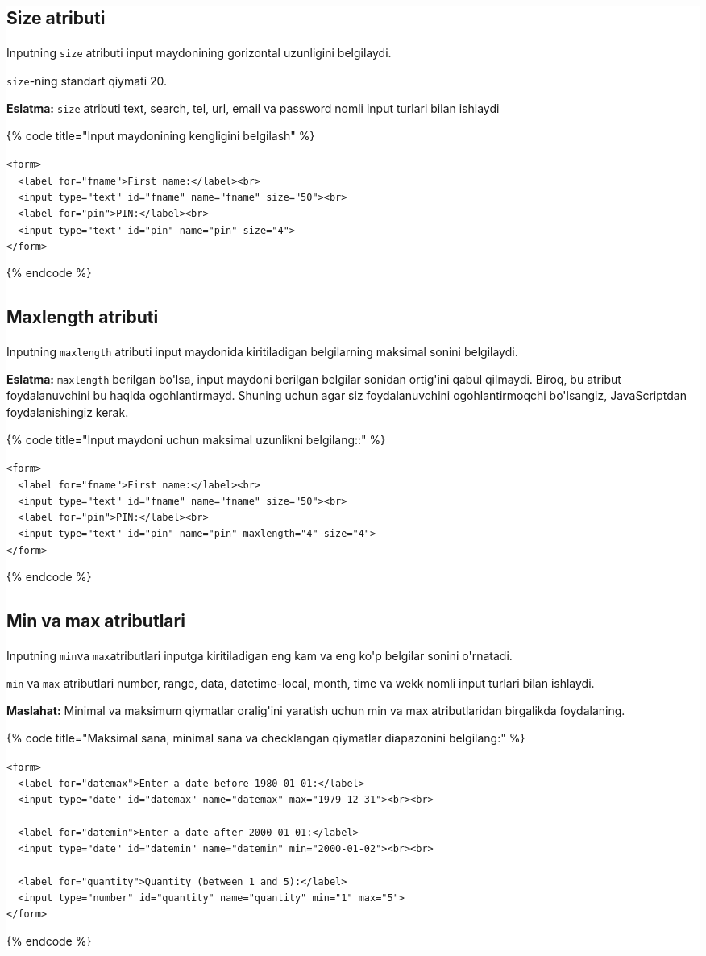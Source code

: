 ## Size atributi

Inputning `size` atributi input maydonining gorizontal uzunligini belgilaydi.

`size`-ning standart qiymati 20.

**Eslatma:** `size` atributi text, search, tel, url, email va password nomli input turlari bilan ishlaydi

{% code title="Input maydonining kengligini belgilash" %}
```
<form>
  <label for="fname">First name:</label><br>
  <input type="text" id="fname" name="fname" size="50"><br>
  <label for="pin">PIN:</label><br>
  <input type="text" id="pin" name="pin" size="4">
</form> 
```
{% endcode %}

## Maxlength atributi

Inputning `maxlength` atributi input maydonida kiritiladigan belgilarning maksimal sonini belgilaydi.

**Eslatma:** `maxlength` berilgan  bo'lsa, input maydoni berilgan belgilar sonidan ortig'ini qabul qilmaydi. Biroq, bu atribut foydalanuvchini bu haqida ogohlantirmayd. Shuning uchun agar siz foydalanuvchini ogohlantirmoqchi bo'lsangiz, JavaScriptdan foydalanishingiz kerak.

{% code title="Input maydoni uchun maksimal uzunlikni belgilang::" %}
```
<form>
  <label for="fname">First name:</label><br>
  <input type="text" id="fname" name="fname" size="50"><br>
  <label for="pin">PIN:</label><br>
  <input type="text" id="pin" name="pin" maxlength="4" size="4">
</form> 
```
{% endcode %}

## Min va max atributlari

Inputning `min`va `max`atributlari inputga kiritiladigan eng kam va eng ko'p belgilar sonini o'rnatadi.

`min` va `max` atributlari number, range, data, datetime-local, month, time va wekk nomli input turlari bilan ishlaydi.

**Maslahat:** Minimal va maksimum qiymatlar oralig'ini yaratish uchun min va max atributlaridan birgalikda foydalaning.

{% code title="Maksimal sana, minimal sana va checklangan qiymatlar diapazonini belgilang:" %}
```
<form>
  <label for="datemax">Enter a date before 1980-01-01:</label>
  <input type="date" id="datemax" name="datemax" max="1979-12-31"><br><br>

  <label for="datemin">Enter a date after 2000-01-01:</label>
  <input type="date" id="datemin" name="datemin" min="2000-01-02"><br><br>

  <label for="quantity">Quantity (between 1 and 5):</label>
  <input type="number" id="quantity" name="quantity" min="1" max="5">
</form>
```
{% endcode %}

